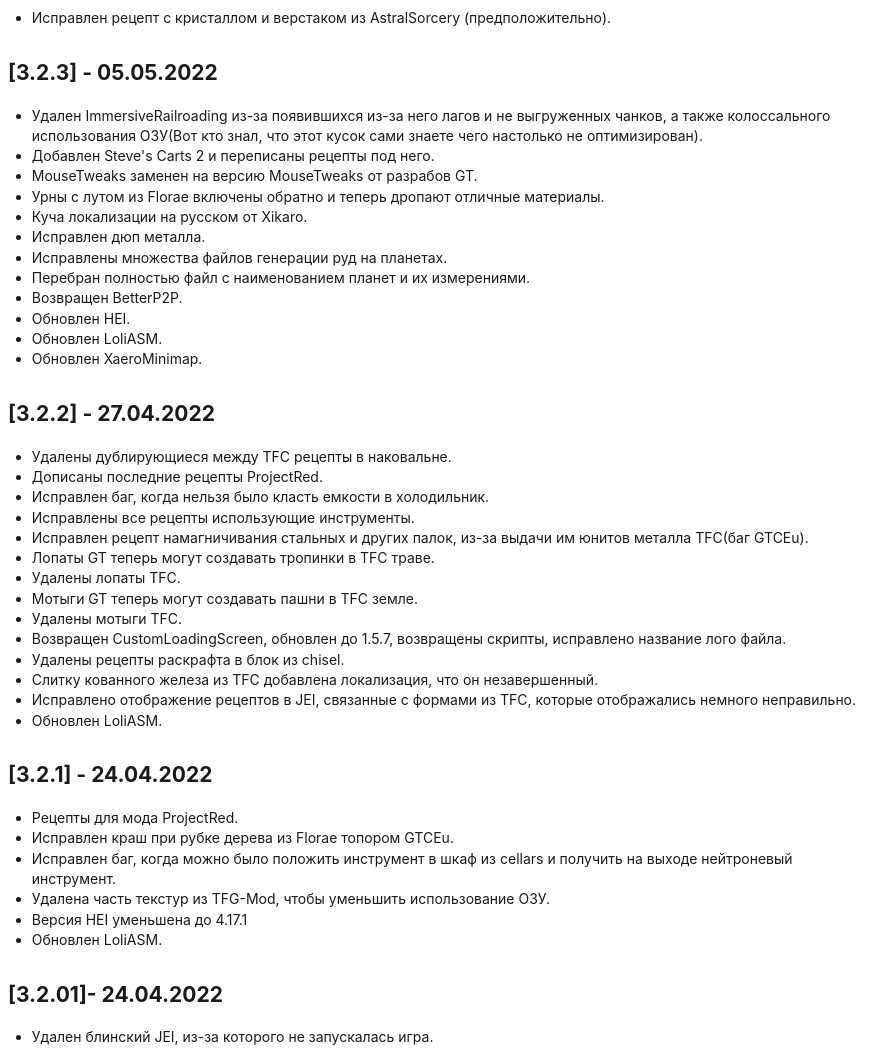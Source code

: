 - Исправлен рецепт с кристаллом и верстаком из AstralSorcery (предположительно).

## [3.2.3] - 05.05.2022
- Удален ImmersiveRailroading из-за появившихся из-за него лагов и не выгруженных чанков, а также колоссального использования ОЗУ(Вот кто знал, что этот кусок сами знаете чего настолько не оптимизирован).
- Добавлен Steve's Carts 2 и переписаны рецепты под него.
- MouseTweaks заменен на версию MouseTweaks от разрабов GT.
- Урны с лутом из Florae включены обратно и теперь дропают отличные материалы.
- Куча локализации на русском от Xikaro.
- Исправлен дюп металла.
- Исправлены множества файлов генерации руд на планетах.
- Перебран полностью файл с наименованием планет и их измерениями.
- Возвращен BetterP2P.
- Обновлен HEI.
- Обновлен LoliASM.
- Обновлен XaeroMinimap.

## [3.2.2] - 27.04.2022
- Удалены дублирующиеся между TFC рецепты в наковальне.
- Дописаны последние рецепты ProjectRed.
- Исправлен баг, когда нельзя было класть емкости в холодильник.
- Исправлены все рецепты использующие инструменты.
- Исправлен рецепт намагничивания стальных и других палок, из-за выдачи им юнитов металла TFC(баг GTCEu).
- Лопаты GT теперь могут создавать тропинки в TFC траве.
- Удалены лопаты TFC.
- Мотыги GT теперь могут создавать пашни в TFC земле.
- Удалены мотыги TFC.
- Возвращен CustomLoadingScreen, обновлен до 1.5.7, возвращены скрипты, исправлено название лого файла.
- Удалены рецепты раскрафта в блок из chisel.
- Слитку кованного железа из TFC добавлена локализация, что он незавершенный.
- Исправлено отображение рецептов в JEI, связанные с формами из TFC, которые отображались немного неправильно.
- Обновлен LoliASM.

## [3.2.1] - 24.04.2022
- Рецепты для мода ProjectRed.
- Исправлен краш при рубке дерева из Florae топором GTCEu.
- Исправлен баг, когда можно было положить инструмент в шкаф из cellars и получить на выходе нейтроневый инструмент.
- Удалена часть текстур из TFG-Mod, чтобы уменьшить использование ОЗУ.
- Версия HEI уменьшена до 4.17.1
- Обновлен LoliASM.

## [3.2.01]- 24.04.2022
- Удален блинский JEI, из-за которого не запускалась игра.
